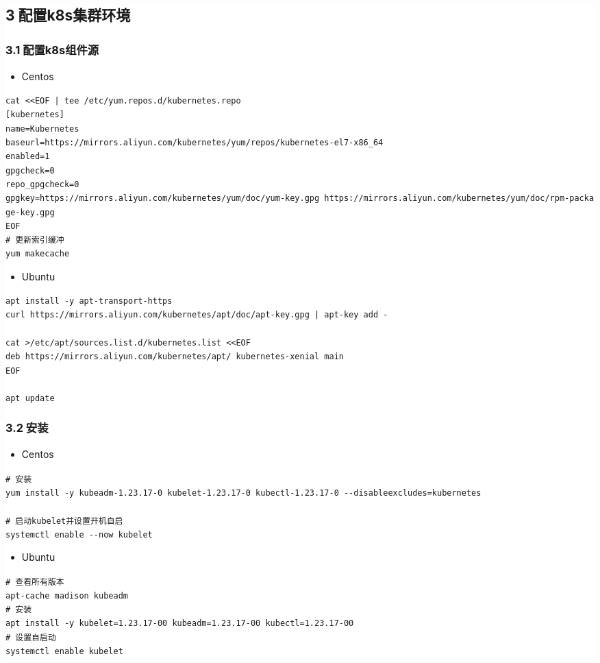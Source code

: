 ## 3 配置k8s集群环境

### 3.1 配置k8s组件源

- Centos

```shell
cat <<EOF | tee /etc/yum.repos.d/kubernetes.repo
[kubernetes]
name=Kubernetes
baseurl=https://mirrors.aliyun.com/kubernetes/yum/repos/kubernetes-el7-x86_64
enabled=1
gpgcheck=0
repo_gpgcheck=0
gpgkey=https://mirrors.aliyun.com/kubernetes/yum/doc/yum-key.gpg https://mirrors.aliyun.com/kubernetes/yum/doc/rpm-package-key.gpg
EOF
# 更新索引缓冲
yum makecache
```

- Ubuntu

```shell
apt install -y apt-transport-https
curl https://mirrors.aliyun.com/kubernetes/apt/doc/apt-key.gpg | apt-key add -

cat >/etc/apt/sources.list.d/kubernetes.list <<EOF 
deb https://mirrors.aliyun.com/kubernetes/apt/ kubernetes-xenial main
EOF

apt update
```

### 3.2 安装

- Centos

```shell
# 安装
yum install -y kubeadm-1.23.17-0 kubelet-1.23.17-0 kubectl-1.23.17-0 --disableexcludes=kubernetes

# 启动kubelet并设置开机自启
systemctl enable --now kubelet
```

- Ubuntu

```shell
# 查看所有版本
apt-cache madison kubeadm
# 安装
apt install -y kubelet=1.23.17-00 kubeadm=1.23.17-00 kubectl=1.23.17-00
# 设置自启动
systemctl enable kubelet
```

